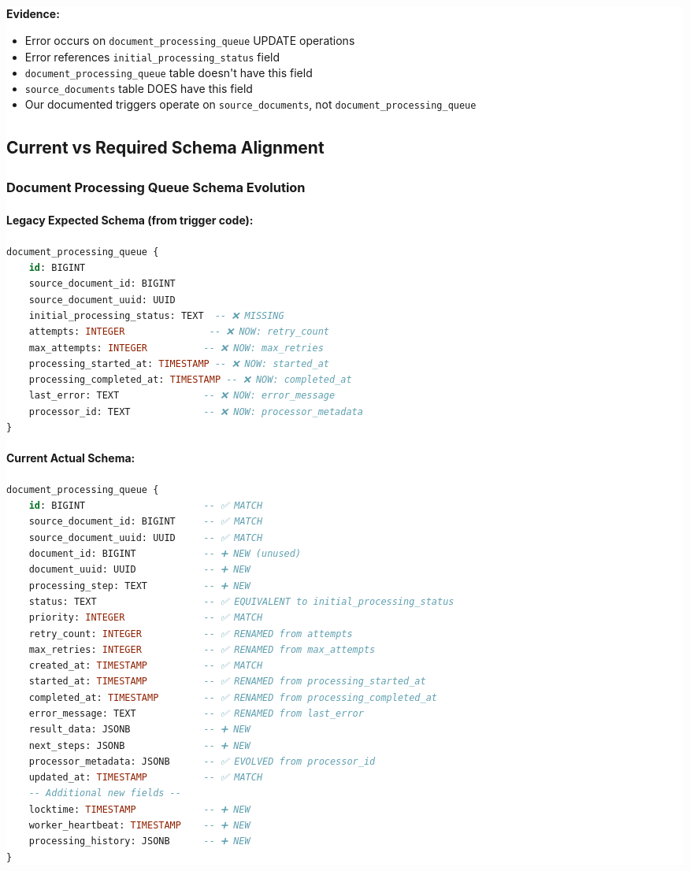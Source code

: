 **Evidence:**
- Error occurs on `document_processing_queue` UPDATE operations
- Error references `initial_processing_status` field
- `document_processing_queue` table doesn't have this field
- `source_documents` table DOES have this field
- Our documented triggers operate on `source_documents`, not `document_processing_queue`

## Current vs Required Schema Alignment

### Document Processing Queue Schema Evolution

#### Legacy Expected Schema (from trigger code):
```sql
document_processing_queue {
    id: BIGINT
    source_document_id: BIGINT
    source_document_uuid: UUID
    initial_processing_status: TEXT  -- ❌ MISSING
    attempts: INTEGER               -- ❌ NOW: retry_count
    max_attempts: INTEGER          -- ❌ NOW: max_retries  
    processing_started_at: TIMESTAMP -- ❌ NOW: started_at
    processing_completed_at: TIMESTAMP -- ❌ NOW: completed_at
    last_error: TEXT               -- ❌ NOW: error_message
    processor_id: TEXT             -- ❌ NOW: processor_metadata
}
```

#### Current Actual Schema:
```sql
document_processing_queue {
    id: BIGINT                     -- ✅ MATCH
    source_document_id: BIGINT     -- ✅ MATCH
    source_document_uuid: UUID     -- ✅ MATCH
    document_id: BIGINT            -- ➕ NEW (unused)
    document_uuid: UUID            -- ➕ NEW 
    processing_step: TEXT          -- ➕ NEW
    status: TEXT                   -- ✅ EQUIVALENT to initial_processing_status
    priority: INTEGER              -- ✅ MATCH
    retry_count: INTEGER           -- ✅ RENAMED from attempts
    max_retries: INTEGER           -- ✅ RENAMED from max_attempts
    created_at: TIMESTAMP          -- ✅ MATCH
    started_at: TIMESTAMP          -- ✅ RENAMED from processing_started_at
    completed_at: TIMESTAMP        -- ✅ RENAMED from processing_completed_at
    error_message: TEXT            -- ✅ RENAMED from last_error
    result_data: JSONB             -- ➕ NEW
    next_steps: JSONB              -- ➕ NEW
    processor_metadata: JSONB      -- ✅ EVOLVED from processor_id
    updated_at: TIMESTAMP          -- ✅ MATCH
    -- Additional new fields --
    locktime: TIMESTAMP            -- ➕ NEW
    worker_heartbeat: TIMESTAMP    -- ➕ NEW
    processing_history: JSONB      -- ➕ NEW
}
```
